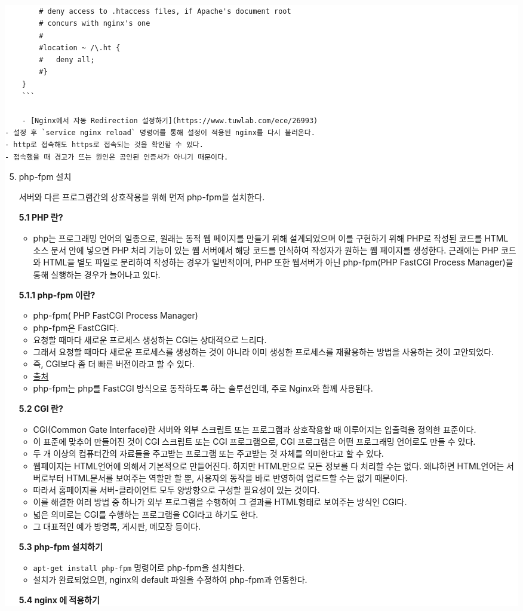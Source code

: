         	# deny access to .htaccess files, if Apache's document root
        	# concurs with nginx's one
        	#
        	#location ~ /\.ht {
        	#	deny all;
        	#}
        }
        ```

        - [Nginx에서 자동 Redirection 설정하기](https://www.tuwlab.com/ece/26993)
    - 설정 후 `service nginx reload` 명령어를 통해 설정이 적용된 nginx를 다시 불러온다.
    - http로 접속해도 https로 접속되는 것을 확인할 수 있다.
    - 접속했을 때 경고가 뜨는 원인은 공인된 인증서가 아니기 때문이다.
5. php-fpm 설치

    서버와 다른 프로그램간의 상호작용을 위해 먼저 php-fpm을 설치한다.

    **5.1 PHP 란?**

    - php는 프로그래밍 언어의 일종으로, 원래는 동적 웹 페이지를 만들기 위해 설계되었으며 이를 구현하기 위해 PHP로 작성된 코드를 HTML 소스 문서 안에 넣으면 PHP 처리 기능이 있는 웹 서버에서 해당 코드를 인식하여 작성자가 원하는 웹 페이지를 생성한다. 근래에는 PHP 코드와 HTML을 별도 파일로 분리하여 작성하는 경우가 일반적이며, PHP 또한 웹서버가 아닌 php-fpm(PHP FastCGI Process Manager)을 통해 실행하는 경우가 늘어나고 있다.

    **5.1.1 php-fpm 이란?**

    - php-fpm( PHP FastCGI Process Manager)
    - php-fpm은 FastCGI다.
    - 요청할 때마다 새로운 프로세스 생성하는 CGI는 상대적으로 느리다.
    - 그래서 요청할 때마다 새로운 프로세스를 생성하는 것이 아니라 이미 생성한 프로세스를 재활용하는 방법을 사용하는 것이 고안되었다.
    - 즉, CGI보다 좀 더 빠른 버전이라고 할 수 있다.
    - [출처](https://seunguklee.github.io/2017/11/03/php-fpm/)
    - php-fpm는 php를 FastCGI 방식으로 동작하도록 하는 솔루션인데, 주로 Nginx와 함께 사용된다.

    **5.2 CGI 란?**

    - CGI(Common Gate Interface)란 서버와 외부 스크립트 또는 프로그램과 상호작용할 때 이루어지는 입출력을 정의한 표준이다.
    - 이 표준에 맞추어 만들어진 것이 CGI 스크립트 또는 CGI 프로그램으로, CGI 프로그램은 어떤 프로그래밍 언어로도 만들 수 있다.
    - 두 개 이상의 컴퓨터간의 자료들을 주고받는 프로그램 또는 주고받는 것 자체를 의미한다고 할 수 있다.
    - 웹페이지는 HTML언어에 의해서 기본적으로 만들어진다. 하지만 HTML만으로 모든 정보를 다 처리할 수는 없다. 왜냐하면 HTML언어는 서버로부터 HTML문서를 보여주는 역할만 할 뿐, 사용자의 동작을 바로 반영하여 업로드할 수는 없기 때문이다.
    - 따라서 홈페이지를 서버-클라이언트 모두 양방향으로 구성할 필요성이 있는 것이다.
    - 이를 해결한 여러 방법 중 하나가 외부 프로그램을 수행하여 그 결과를 HTML형태로 보여주는 방식인 CGI다.
    - 넓은 의미로는 CGI를 수행하는 프로그램을 CGI라고 하기도 한다.
    - 그 대표적인 예가 방명록, 게시판, 메모장 등이다.

    **5.3 php-fpm 설치하기**

    - `apt-get install php-fpm` 명령어로 php-fpm을 설치한다.
    - 설치가 완료되었으면, nginx의 default 파일을 수정하여 php-fpm과 연동한다.

    **5.4 nginx 에 적용하기**
